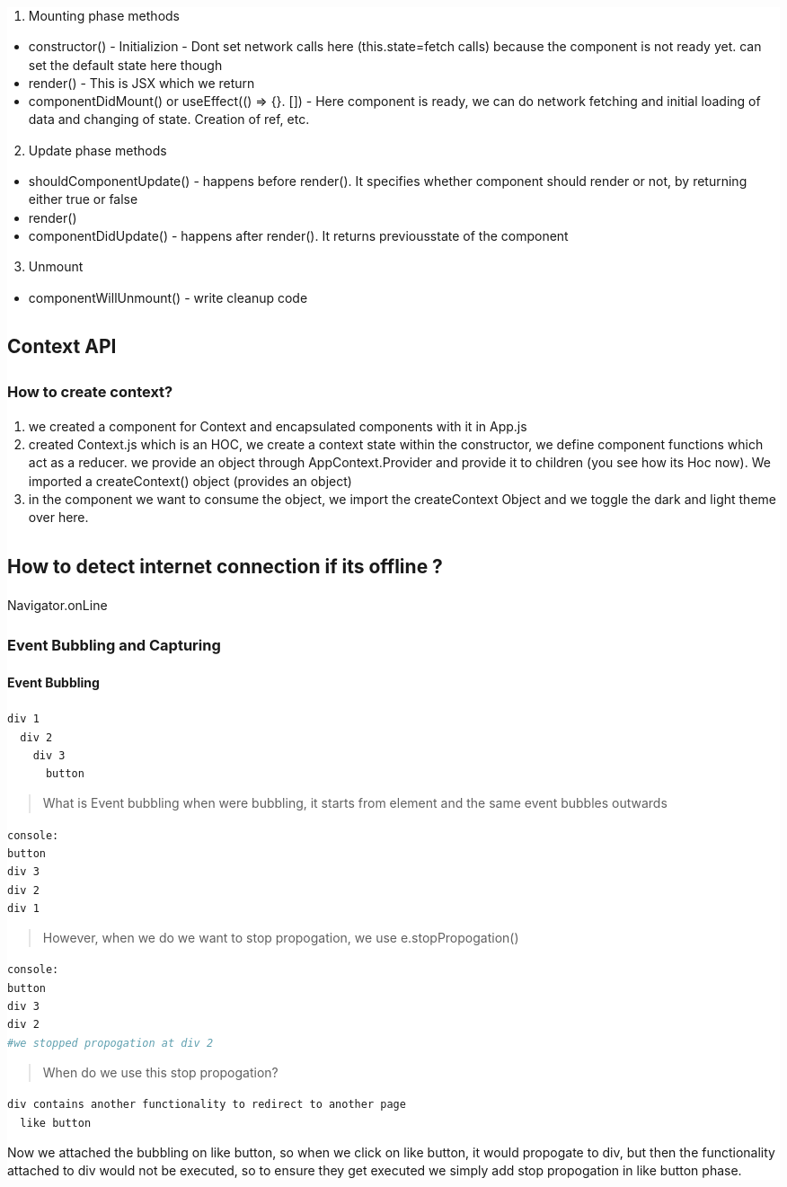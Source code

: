 1. Mounting phase methods 
- constructor() - Initializion - Dont set network calls here (this.state=fetch calls) because the component is not ready yet. can set the default state here though
- render() - This is JSX which we return 
- componentDidMount() or useEffect(() => {}. []) - Here component is ready, we can do network fetching and initial loading of data and changing of state. Creation of ref, etc. 
2. Update phase methods 
- shouldComponentUpdate() - happens before render(). It specifies whether component should render or not, by returning either true or false 
- render()
- componentDidUpdate() - happens after render(). It returns previousstate of the component 
3. Unmount 
- componentWillUnmount() - write cleanup code 

## Context API 
### How to create context? 
1. we created a component for Context and encapsulated components with it in App.js 
2. created Context.js which is an HOC, we create a context state within the constructor, we define component functions which act as a reducer. we provide an object through AppContext.Provider and provide it to children (you see how its Hoc now). We imported a createContext() object (provides an object)
3. in the component we want to consume the object, we import the createContext Object and we toggle the dark and light theme over here. 

## How to detect internet connection if its offline ? 
Navigator.onLine  

### Event Bubbling and Capturing 
#### Event Bubbling 
```bash
div 1 
  div 2 
    div 3 
      button 
```
> What is Event bubbling 
when were bubbling, it starts from element and the same event bubbles outwards 
```bash
console:
button 
div 3 
div 2 
div 1 
```
> However, when we do we want to stop propogation, we use e.stopPropogation()
```bash
console:
button 
div 3 
div 2 
#we stopped propogation at div 2 
```
> When do we use this stop propogation?
```bash
div contains another functionality to redirect to another page 
  like button 
```
Now we attached the bubbling on like button, so when we click on like button, it would propogate to div, but then the functionality attached to div would not be executed, so to ensure they get executed we simply add stop propogation in like button phase. 